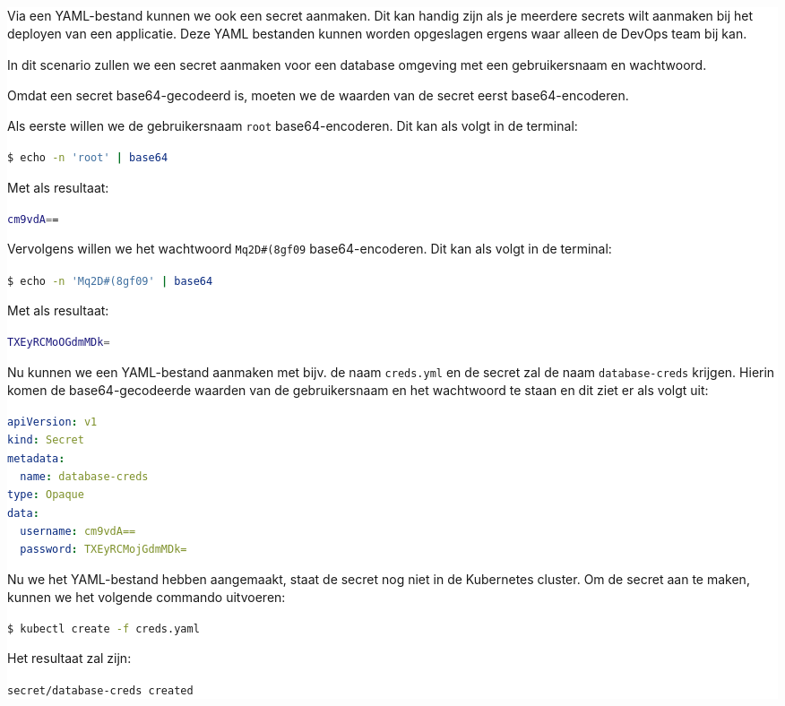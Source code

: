 Via een YAML-bestand kunnen we ook een secret aanmaken. Dit kan handig zijn als je meerdere secrets wilt aanmaken bij het deployen van een applicatie. Deze YAML bestanden kunnen worden opgeslagen ergens waar alleen de DevOps team bij kan.

In dit scenario zullen we een secret aanmaken voor een database omgeving met een gebruikersnaam en wachtwoord.

Omdat een secret base64-gecodeerd is, moeten we de waarden van de secret eerst base64-encoderen.

Als eerste willen we de gebruikersnaam `root` base64-encoderen. Dit kan als volgt in de terminal:

```bash
$ echo -n 'root' | base64
```
Met als resultaat:

```bash
cm9vdA==
```

Vervolgens willen we het wachtwoord `Mq2D#(8gf09` base64-encoderen. Dit kan als volgt in de terminal:

```bash
$ echo -n 'Mq2D#(8gf09' | base64
```

Met als resultaat:

```bash
TXEyRCMoOGdmMDk=
```

Nu kunnen we een YAML-bestand aanmaken met bijv. de naam `creds.yml` en de secret zal de naam `database-creds` krijgen. Hierin komen de base64-gecodeerde waarden van de gebruikersnaam en het wachtwoord te staan en dit ziet er als volgt uit:

```yaml
apiVersion: v1
kind: Secret
metadata:
  name: database-creds
type: Opaque
data:
  username: cm9vdA==
  password: TXEyRCMojGdmMDk=
```

Nu we het YAML-bestand hebben aangemaakt, staat de secret nog niet in de Kubernetes cluster. Om de secret aan te maken, kunnen we het volgende commando uitvoeren:

```bash
$ kubectl create -f creds.yaml
```

Het resultaat zal zijn:

```bash
secret/database-creds created
```
